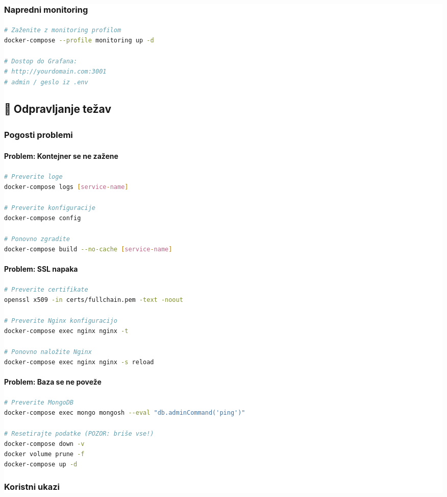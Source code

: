 ### Napredni monitoring

```bash
# Zaženite z monitoring profilom
docker-compose --profile monitoring up -d

# Dostop do Grafana:
# http://yourdomain.com:3001
# admin / geslo iz .env
```

## 🚨 Odpravljanje težav

### Pogosti problemi

#### Problem: Kontejner se ne zažene
```bash
# Preverite loge
docker-compose logs [service-name]

# Preverite konfiguracije
docker-compose config

# Ponovno zgradite
docker-compose build --no-cache [service-name]
```

#### Problem: SSL napaka
```bash
# Preverite certifikate
openssl x509 -in certs/fullchain.pem -text -noout

# Preverite Nginx konfiguracijo
docker-compose exec nginx nginx -t

# Ponovno naložite Nginx
docker-compose exec nginx nginx -s reload
```

#### Problem: Baza se ne poveže
```bash
# Preverite MongoDB
docker-compose exec mongo mongosh --eval "db.adminCommand('ping')"

# Resetirajte podatke (POZOR: briše vse!)
docker-compose down -v
docker volume prune -f
docker-compose up -d
```

### Koristni ukazi
